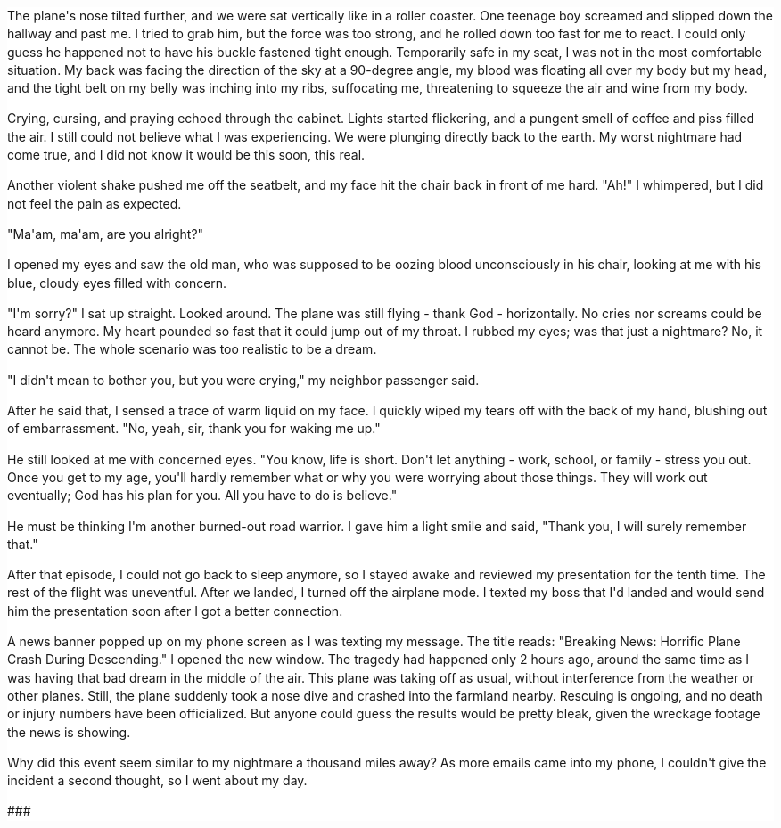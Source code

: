 The plane's nose tilted further, and we were sat vertically like in a roller coaster. One teenage boy screamed and slipped down the hallway and past me. I tried to grab him, but the force was too strong, and he rolled down too fast for me to react. I could only guess he happened not to have his buckle fastened tight enough. Temporarily safe in my seat, I was not in the most comfortable situation. My back was facing the direction of the sky at a 90-degree angle, my blood was floating all over my body but my head, and the tight belt on my belly was inching into my ribs, suffocating me, threatening to squeeze the air and wine from my body.

Crying, cursing, and praying echoed through the cabinet. Lights started flickering, and a pungent smell of coffee and piss filled the air. I still could not believe what I was experiencing. We were plunging directly back to the earth. My worst nightmare had come true, and I did not know it would be this soon, this real.

Another violent shake pushed me off the seatbelt, and my face hit the chair back in front of me hard. "Ah!" I whimpered, but I did not feel the pain as expected.

"Ma'am, ma'am, are you alright?"

I opened my eyes and saw the old man, who was supposed to be oozing blood unconsciously in his chair, looking at me with his blue, cloudy eyes filled with concern.

"I'm sorry?" I sat up straight. Looked around. The plane was still flying - thank God - horizontally. No cries nor screams could be heard anymore. My heart pounded so fast that it could jump out of my throat. I rubbed my eyes; was that just a nightmare? No, it cannot be. The whole scenario was too realistic to be a dream.

"I didn't mean to bother you, but you were crying," my neighbor passenger said.

After he said that, I sensed a trace of warm liquid on my face. I quickly wiped my tears off with the back of my hand, blushing out of embarrassment. "No, yeah, sir, thank you for waking me up."

He still looked at me with concerned eyes. "You know, life is short. Don't let anything - work, school, or family - stress you out. Once you get to my age, you'll hardly remember what or why you were worrying about those things. They will work out eventually; God has his plan for you. All you have to do is believe."

He must be thinking I'm another burned-out road warrior. I gave him a light smile and said, "Thank you, I will surely remember that."

After that episode, I could not go back to sleep anymore, so I stayed awake and reviewed my presentation for the tenth time. The rest of the flight was uneventful. After we landed, I turned off the airplane mode. I texted my boss that I'd landed and would send him the presentation soon after I got a better connection.

A news banner popped up on my phone screen as I was texting my message. The title reads: "Breaking News: Horrific Plane Crash During Descending." I opened the new window. The tragedy had happened only 2 hours ago, around the same time as I was having that bad dream in the middle of the air. This plane was taking off as usual, without interference from the weather or other planes. Still, the plane suddenly took a nose dive and crashed into the farmland nearby. Rescuing is ongoing, and no death or injury numbers have been officialized. But anyone could guess the results would be pretty bleak, given the wreckage footage the news is showing.

Why did this event seem similar to my nightmare a thousand miles away? As more emails came into my phone, I couldn't give the incident a second thought, so I went about my day.

\###
